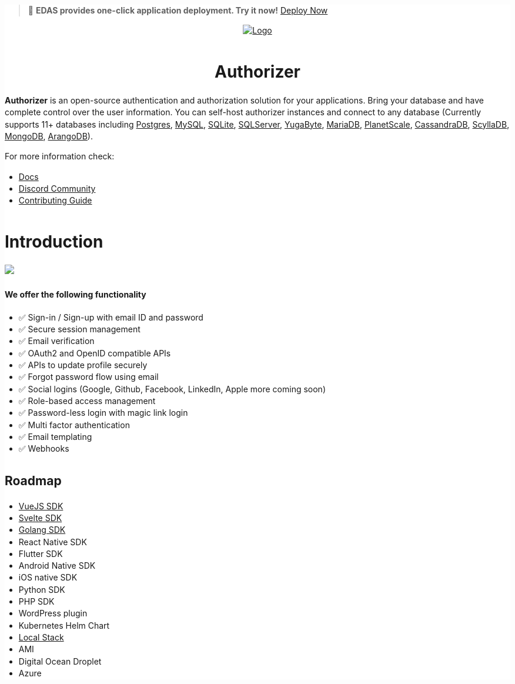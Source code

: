 > 🚀 **EDAS provides one-click application deployment. Try it now!** [Deploy Now](https://edasnext.console.aliyun.com/#/home?tab=marketplace&marketDetail=bf6fd51d-f5d2-47b5-b5ae-cd5f5a2357c7)

<p align="center">
  <a href="https://authorizer.dev">
    <img alt="Logo" src="https://edas-hz.oss-cn-hangzhou.aliyuncs.com/edas-apps/charts-store/authorizer/image/logo.png" width="60" />
  </a>
</p>
<h1 align="center">
  Authorizer
</h1>

**Authorizer** is an open-source authentication and authorization solution for your applications. Bring your database and have complete control over the user information. You can self-host authorizer instances and connect to any database (Currently supports 11+ databases including [Postgres](https://www.postgresql.org/), [MySQL](https://www.mysql.com/), [SQLite](https://www.sqlite.org/index.html), [SQLServer](https://www.microsoft.com/en-us/sql-server/), [YugaByte](https://www.yugabyte.com/),  [MariaDB](https://mariadb.org/), [PlanetScale](https://planetscale.com/), [CassandraDB](https://cassandra.apache.org/_/index.html), [ScyllaDB](https://www.scylladb.com/), [MongoDB](https://mongodb.com/), [ArangoDB](https://www.arangodb.com/)).

For more information check:

- [Docs](http://docs.authorizer.dev/)
- [Discord Community](https://discord.gg/Zv2D5h6kkK)
- [Contributing Guide](https://github.com/authorizerdev/authorizer/blob/main/.github/CONTRIBUTING.md)

# Introduction

<img src="https://edas-hz.oss-cn-hangzhou.aliyuncs.com/edas-apps/charts-store/authorizer/image/authorizer-arch.png" style="height:20em"/>

#### We offer the following functionality

- ✅ Sign-in / Sign-up with email ID and password
- ✅ Secure session management
- ✅ Email verification
- ✅ OAuth2 and OpenID compatible APIs
- ✅ APIs to update profile securely
- ✅ Forgot password flow using email
- ✅ Social logins (Google, Github, Facebook, LinkedIn, Apple more coming soon)
- ✅ Role-based access management
- ✅ Password-less login with magic link login
- ✅ Multi factor authentication
- ✅ Email templating
- ✅ Webhooks

## Roadmap

- [VueJS SDK](https://github.com/authorizerdev/authorizer-vue)
- [Svelte SDK](https://github.com/authorizerdev/authorizer-svelte)
- [Golang SDK](https://github.com/authorizerdev/authorizer-go)
- React Native SDK
- Flutter SDK
- Android Native SDK
- iOS native SDK
- Python SDK
- PHP SDK
- WordPress plugin
- Kubernetes Helm Chart
- [Local Stack](https://github.com/localstack/localstack)
- AMI
- Digital Ocean Droplet
- Azure